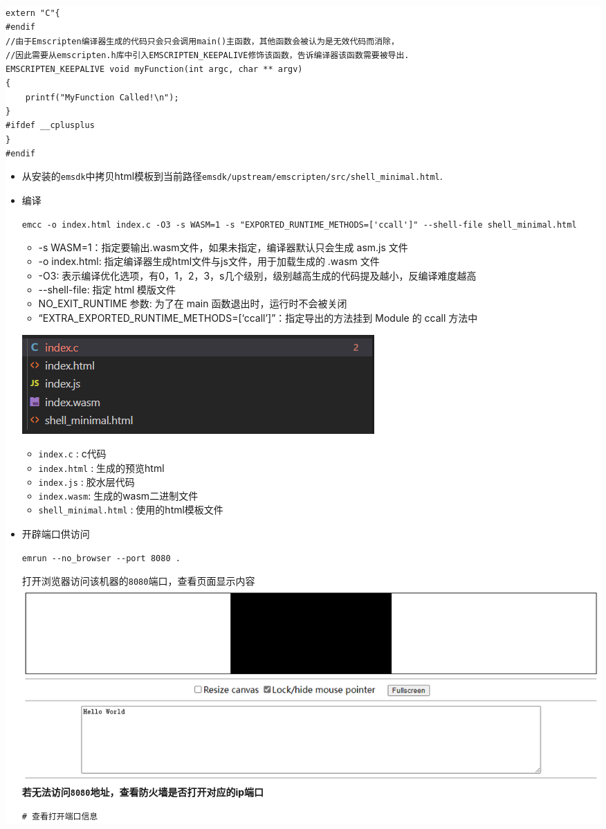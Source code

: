   ```
  extern "C"{
  #endif
  //由于Emscripten编译器生成的代码只会只会调用main()主函数，其他函数会被认为是无效代码而消除，
  //因此需要从emscripten.h库中引入EMSCRIPTEN_KEEPALIVE修饰该函数，告诉编译器该函数需要被导出.
  EMSCRIPTEN_KEEPALIVE void myFunction(int argc, char ** argv)
  {
      printf("MyFunction Called!\n");
  }
  #ifdef __cplusplus 
  }
  #endif
  ```
* 从安装的`emsdk`中拷贝html模板到当前路径`emsdk/upstream/emscripten/src/shell_minimal.html`.

* 编译

  ```
  emcc -o index.html index.c -O3 -s WASM=1 -s "EXPORTED_RUNTIME_METHODS=['ccall']" --shell-file shell_minimal.html 
  ```

  * -s WASM=1：指定要输出.wasm文件，如果未指定，编译器默认只会生成 asm.js 文件
  * -o index.html: 指定编译器生成html文件与js文件，用于加载生成的 .wasm 文件
  * -O3: 表示编译优化选项，有0，1，2，3，s几个级别，级别越高生成的代码提及越小，反编译难度越高
  * --shell-file: 指定 html 模版文件
  * NO_EXIT_RUNTIME 参数: 为了在 main 函数退出时，运行时不会被关闭
  * “EXTRA_EXPORTED_RUNTIME_METHODS=[‘ccall’]”：指定导出的方法挂到 Module 的 ccall 方法中

  ![1](images/c_build_result.png)
  * `index.c` : c代码
  * `index.html` : 生成的预览html
  * `index.js` : 胶水层代码
  * `index.wasm`: 生成的wasm二进制文件
  * `shell_minimal.html` : 使用的html模板文件
* 开辟端口供访问
  ```
  emrun --no_browser --port 8080 .
  ```
  打开浏览器访问该机器的`8080`端口，查看页面显示内容
  ![2](images/c_hw_show.png)
  **若无法访问`8080`地址，查看防火墙是否打开对应的ip端口**
  ```
  # 查看打开端口信息
  ```